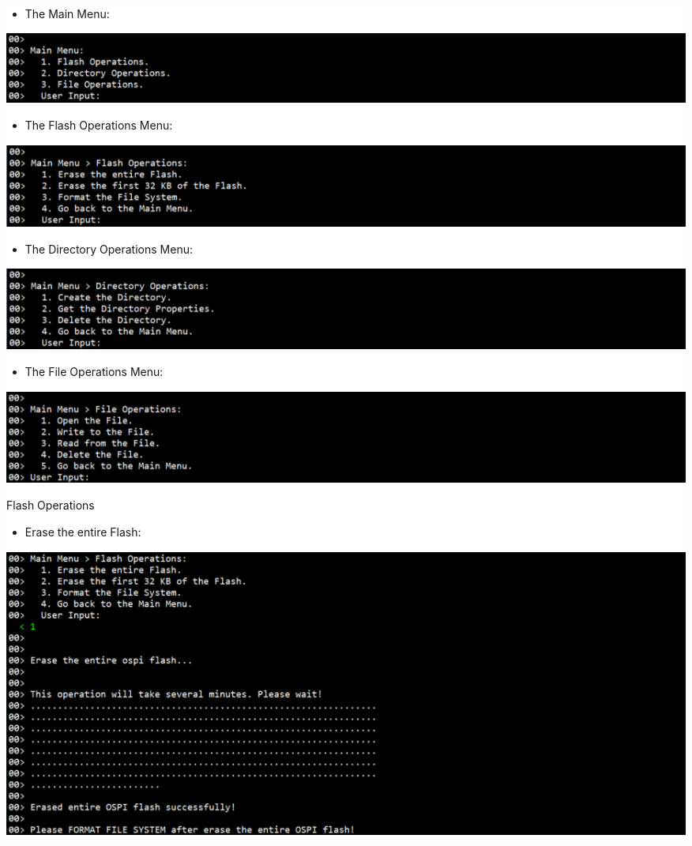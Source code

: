 * The Main Menu:

![main_menu](images/RTT_Memu_main.png "Main Menu")

* The Flash Operations Menu:

![flash_menu](images/RTT_Menu_Flash_Operations.png "The Flash Operations Menu")

* The Directory Operations Menu:

![dir_menu](images/RTT_Menu_Dir_Operations.png "The Directory Operations Menu")

* The File Operations Menu:

![file_menu](images/RTT_Menu_File_Operations.png "The File Operations Menu")

Flash Operations

* Erase the entire Flash:

![erase_entire_flash](images/RTT_Flash_erase_entire.png "Erase the entire Flash")
